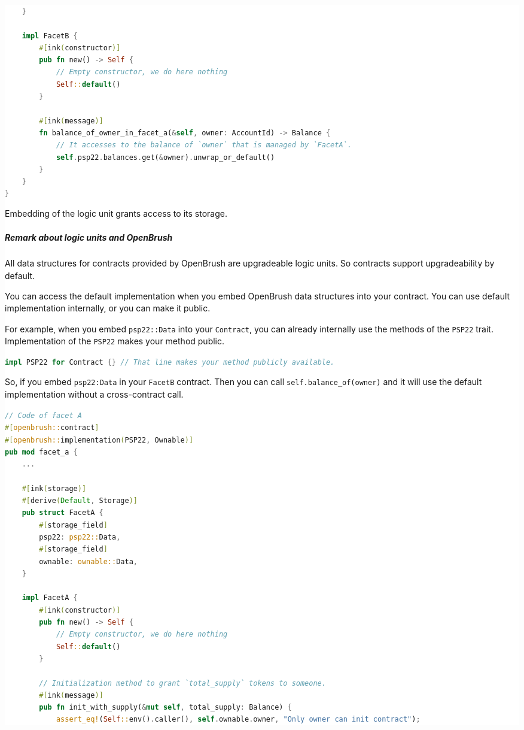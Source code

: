 ```rust
    }

    impl FacetB {
        #[ink(constructor)]
        pub fn new() -> Self {
            // Empty constructor, we do here nothing
            Self::default()
        }

        #[ink(message)]
        fn balance_of_owner_in_facet_a(&self, owner: AccountId) -> Balance {
            // It accesses to the balance of `owner` that is managed by `FacetA`.
            self.psp22.balances.get(&owner).unwrap_or_default()
        }
    }
}
```

Embedding of the logic unit grants access to its storage.

##### Remark about logic units and OpenBrush

All data structures for contracts provided by OpenBrush are upgradeable logic units.
So contracts support upgradeability by default.

You can access the default implementation when you embed OpenBrush data structures
into your contract. You can use default implementation internally, or you can make
it public.

For example, when you embed `psp22::Data` into your `Contract`, you can already
internally use the methods of the `PSP22` trait. Implementation of the `PSP22` makes your method public.

```rust
impl PSP22 for Contract {} // That line makes your method publicly available.
```

So, if you embed `psp22:Data` in your `FacetB` contract. Then you can call `self.balance_of(owner)` and it will use the default implementation without a cross-contract call.

```rust
// Code of facet A
#[openbrush::contract]
#[openbrush::implementation(PSP22, Ownable)]
pub mod facet_a {
    ...

    #[ink(storage)]
    #[derive(Default, Storage)]
    pub struct FacetA {
        #[storage_field]
        psp22: psp22::Data,
        #[storage_field]
        ownable: ownable::Data,
    }

    impl FacetA {
        #[ink(constructor)]
        pub fn new() -> Self {
            // Empty constructor, we do here nothing
            Self::default()
        }

        // Initialization method to grant `total_supply` tokens to someone.
        #[ink(message)]
        pub fn init_with_supply(&mut self, total_supply: Balance) {
            assert_eq!(Self::env().caller(), self.ownable.owner, "Only owner can init contract");
```